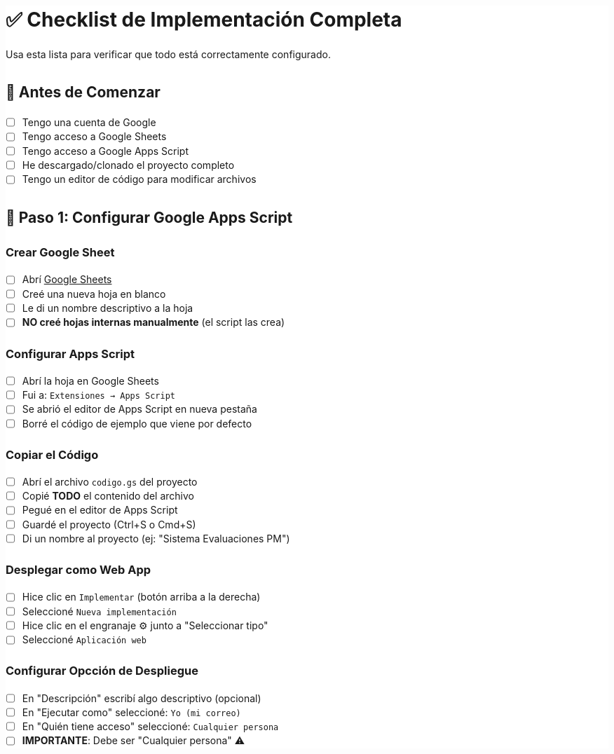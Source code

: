 # ✅ Checklist de Implementación Completa

Usa esta lista para verificar que todo está correctamente configurado.

## 📝 Antes de Comenzar

- [ ] Tengo una cuenta de Google
- [ ] Tengo acceso a Google Sheets
- [ ] Tengo acceso a Google Apps Script
- [ ] He descargado/clonado el proyecto completo
- [ ] Tengo un editor de código para modificar archivos

## 🔧 Paso 1: Configurar Google Apps Script

### Crear Google Sheet

- [ ] Abrí [Google Sheets](https://sheets.google.com)
- [ ] Creé una nueva hoja en blanco
- [ ] Le di un nombre descriptivo a la hoja
- [ ] **NO creé hojas internas manualmente** (el script las crea)

### Configurar Apps Script

- [ ] Abrí la hoja en Google Sheets
- [ ] Fui a: `Extensiones → Apps Script`
- [ ] Se abrió el editor de Apps Script en nueva pestaña
- [ ] Borré el código de ejemplo que viene por defecto

### Copiar el Código

- [ ] Abrí el archivo `codigo.gs` del proyecto
- [ ] Copié **TODO** el contenido del archivo
- [ ] Pegué en el editor de Apps Script
- [ ] Guardé el proyecto (Ctrl+S o Cmd+S)
- [ ] Di un nombre al proyecto (ej: "Sistema Evaluaciones PM")

### Desplegar como Web App

- [ ] Hice clic en `Implementar` (botón arriba a la derecha)
- [ ] Seleccioné `Nueva implementación`
- [ ] Hice clic en el engranaje ⚙️ junto a "Seleccionar tipo"
- [ ] Seleccioné `Aplicación web`

### Configurar Opcción de Despliegue

- [ ] En "Descripción" escribí algo descriptivo (opcional)
- [ ] En "Ejecutar como" seleccioné: `Yo (mi correo)`
- [ ] En "Quién tiene acceso" seleccioné: `Cualquier persona`
- [ ] **IMPORTANTE**: Debe ser "Cualquier persona" ⚠️
